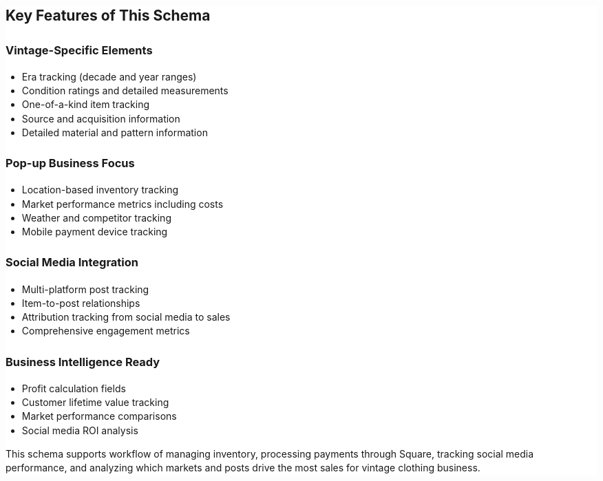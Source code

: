 ```sql
```

## Key Features of This Schema

### **Vintage-Specific Elements**
- Era tracking (decade and year ranges)
- Condition ratings and detailed measurements
- One-of-a-kind item tracking
- Source and acquisition information
- Detailed material and pattern information

### **Pop-up Business Focus**
- Location-based inventory tracking
- Market performance metrics including costs
- Weather and competitor tracking
- Mobile payment device tracking

### **Social Media Integration**
- Multi-platform post tracking
- Item-to-post relationships
- Attribution tracking from social media to sales
- Comprehensive engagement metrics

### **Business Intelligence Ready**
- Profit calculation fields
- Customer lifetime value tracking
- Market performance comparisons
- Social media ROI analysis

This schema supports workflow of managing inventory, processing payments through Square, tracking social media performance, and analyzing which markets and posts drive the most sales for vintage clothing business.
